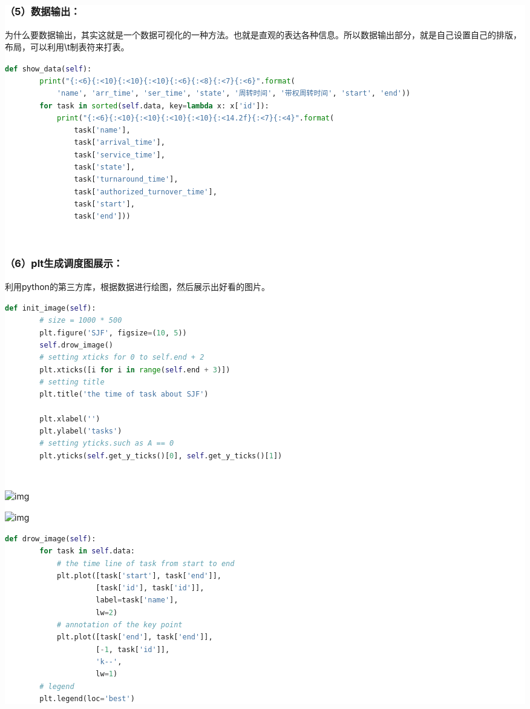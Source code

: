 ### （5）数据输出：

为什么要数据输出，其实这就是一个数据可视化的一种方法。也就是直观的表达各种信息。所以数据输出部分，就是自己设置自己的排版，布局，可以利用\t制表符来打表。

```python
def show_data(self):
        print("{:<6}{:<10}{:<10}{:<10}{:<6}{:<8}{:<7}{:<6}".format(
            'name', 'arr_time', 'ser_time', 'state', '周转时间', '带权周转时间', 'start', 'end'))
        for task in sorted(self.data, key=lambda x: x['id']):
            print("{:<6}{:<10}{:<10}{:<10}{:<10}{:<14.2f}{:<7}{:<4}".format(
                task['name'],
                task['arrival_time'],
                task['service_time'],
                task['state'],
                task['turnaround_time'],
                task['authorized_turnover_time'],
                task['start'],
                task['end']))
```

![点击并拖拽以移动](data:image/gif;base64,R0lGODlhAQABAPABAP///wAAACH5BAEKAAAALAAAAAABAAEAAAICRAEAOw==)

### （6）plt生成调度图展示：

利用python的第三方库，根据数据进行绘图，然后展示出好看的图片。

```python
def init_image(self):
        # size = 1000 * 500
        plt.figure('SJF', figsize=(10, 5))
        self.drow_image()
        # setting xticks for 0 to self.end + 2
        plt.xticks([i for i in range(self.end + 3)])
        # setting title
        plt.title('the time of task about SJF')

        plt.xlabel('')
        plt.ylabel('tasks')
        # setting yticks.such as A == 0
        plt.yticks(self.get_y_ticks()[0], self.get_y_ticks()[1])
```

![点击并拖拽以移动](data:image/gif;base64,R0lGODlhAQABAPABAP///wAAACH5BAEKAAAALAAAAAABAAEAAAICRAEAOw==)

![img](https://img-blog.csdnimg.cn/20200414134358797.png?x-oss-process=image/watermark,type_ZmFuZ3poZW5naGVpdGk,shadow_10,text_aHR0cHM6Ly9ibG9nLmNzZG4ubmV0L3dlaXhpbl80MzkwNjc5OQ==,size_16,color_FFFFFF,t_70)![点击并拖拽以移动](data:image/gif;base64,R0lGODlhAQABAPABAP///wAAACH5BAEKAAAALAAAAAABAAEAAAICRAEAOw==)

![img](https://img-blog.csdnimg.cn/20200414134415734.png?x-oss-process=image/watermark,type_ZmFuZ3poZW5naGVpdGk,shadow_10,text_aHR0cHM6Ly9ibG9nLmNzZG4ubmV0L3dlaXhpbl80MzkwNjc5OQ==,size_16,color_FFFFFF,t_70)![点击并拖拽以移动](data:image/gif;base64,R0lGODlhAQABAPABAP///wAAACH5BAEKAAAALAAAAAABAAEAAAICRAEAOw==)

```python
def drow_image(self):
        for task in self.data:
            # the time line of task from start to end
            plt.plot([task['start'], task['end']],
                     [task['id'], task['id']],
                     label=task['name'],
                     lw=2)
            # annotation of the key point
            plt.plot([task['end'], task['end']],
                     [-1, task['id']],
                     'k--',
                     lw=1)
        # legend
        plt.legend(loc='best')
```
